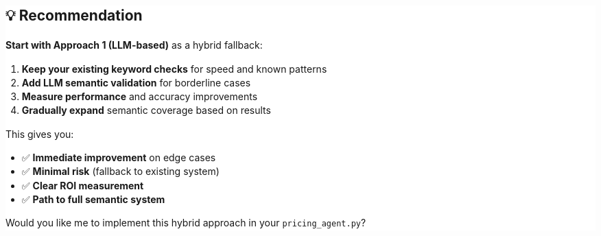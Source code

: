 
## 💡 **Recommendation**

**Start with Approach 1 (LLM-based)** as a hybrid fallback:

1. **Keep your existing keyword checks** for speed and known patterns
2. **Add LLM semantic validation** for borderline cases
3. **Measure performance** and accuracy improvements
4. **Gradually expand** semantic coverage based on results

This gives you:
- ✅ **Immediate improvement** on edge cases
- ✅ **Minimal risk** (fallback to existing system)
- ✅ **Clear ROI measurement** 
- ✅ **Path to full semantic system**

Would you like me to implement this hybrid approach in your `pricing_agent.py`? 